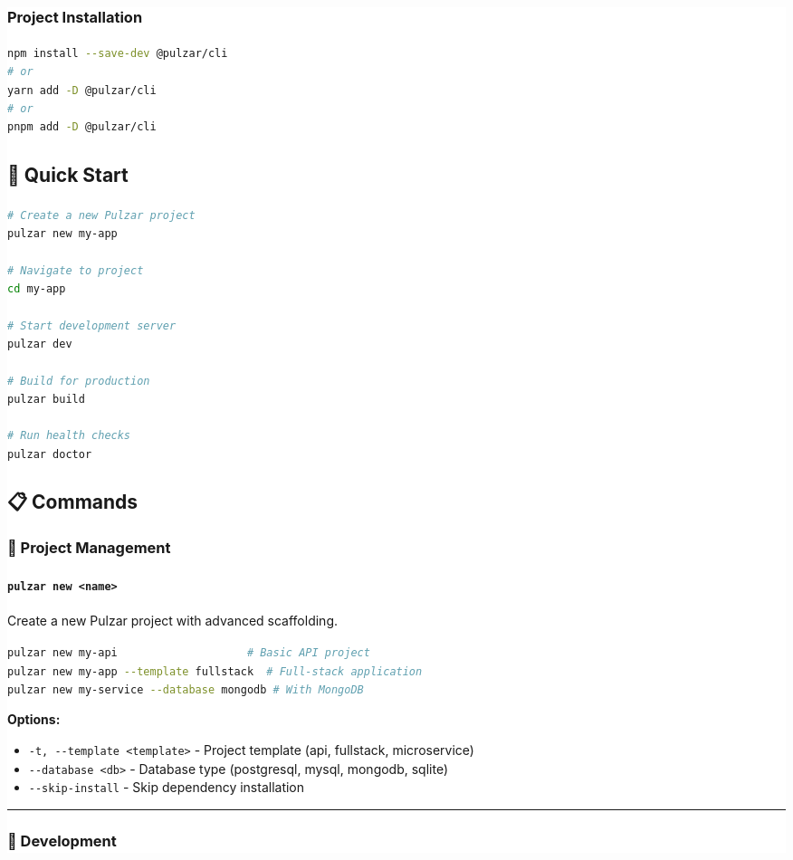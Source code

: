 ### Project Installation

```bash
npm install --save-dev @pulzar/cli
# or
yarn add -D @pulzar/cli
# or
pnpm add -D @pulzar/cli
```

## 🚀 Quick Start

```bash
# Create a new Pulzar project
pulzar new my-app

# Navigate to project
cd my-app

# Start development server
pulzar dev

# Build for production
pulzar build

# Run health checks
pulzar doctor
```

## 📋 Commands

### 🔨 Project Management

#### `pulzar new <name>`

Create a new Pulzar project with advanced scaffolding.

```bash
pulzar new my-api                    # Basic API project
pulzar new my-app --template fullstack  # Full-stack application
pulzar new my-service --database mongodb # With MongoDB
```

**Options:**

- `-t, --template <template>` - Project template (api, fullstack, microservice)
- `--database <db>` - Database type (postgresql, mysql, mongodb, sqlite)
- `--skip-install` - Skip dependency installation

---

### 🔧 Development
